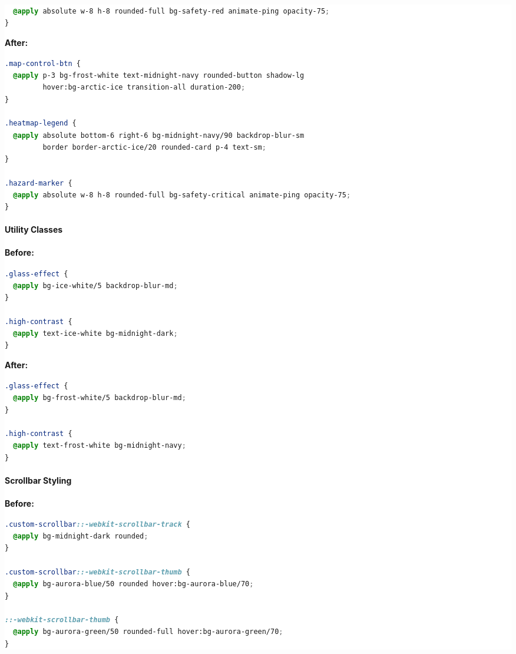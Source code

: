 ```css
  @apply absolute w-8 h-8 rounded-full bg-safety-red animate-ping opacity-75;
}
```

**After:**
```css
.map-control-btn {
  @apply p-3 bg-frost-white text-midnight-navy rounded-button shadow-lg
         hover:bg-arctic-ice transition-all duration-200;
}

.heatmap-legend {
  @apply absolute bottom-6 right-6 bg-midnight-navy/90 backdrop-blur-sm
         border border-arctic-ice/20 rounded-card p-4 text-sm;
}

.hazard-marker {
  @apply absolute w-8 h-8 rounded-full bg-safety-critical animate-ping opacity-75;
}
```

#### Utility Classes

**Before:**
```css
.glass-effect {
  @apply bg-ice-white/5 backdrop-blur-md;
}

.high-contrast {
  @apply text-ice-white bg-midnight-dark;
}
```

**After:**
```css
.glass-effect {
  @apply bg-frost-white/5 backdrop-blur-md;
}

.high-contrast {
  @apply text-frost-white bg-midnight-navy;
}
```

#### Scrollbar Styling

**Before:**
```css
.custom-scrollbar::-webkit-scrollbar-track {
  @apply bg-midnight-dark rounded;
}

.custom-scrollbar::-webkit-scrollbar-thumb {
  @apply bg-aurora-blue/50 rounded hover:bg-aurora-blue/70;
}

::-webkit-scrollbar-thumb {
  @apply bg-aurora-green/50 rounded-full hover:bg-aurora-green/70;
}
```
